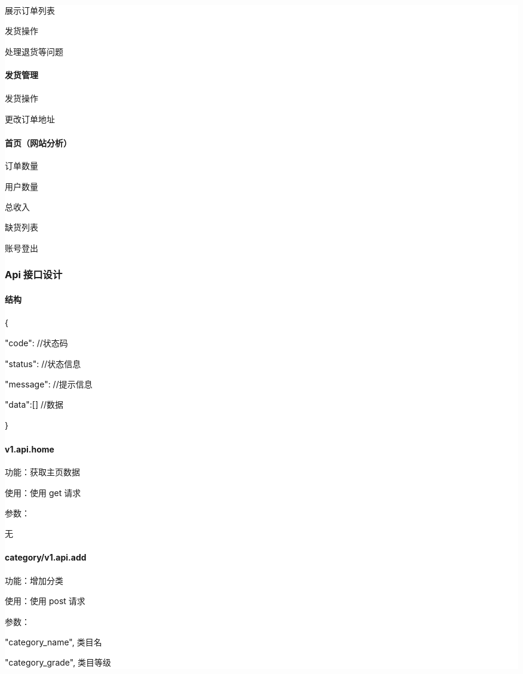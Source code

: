   展示订单列表

  发货操作

  处理退货等问题

#### 发货管理

  发货操作

  更改订单地址

#### 首页（网站分析）

  订单数量

  用户数量

  总收入

  缺货列表

  账号登出

### Api 接口设计

#### 结构

{

&quot;code&quot;: //状态码

&quot;status&quot;: //状态信息

&quot;message&quot;: //提示信息

&quot;data&quot;:[] //数据

}

#### v1.api.home

功能：获取主页数据

使用：使用 get 请求

参数：

无

#### category/v1.api.add

功能：增加分类

使用：使用 post 请求

参数：

&quot;category\_name&quot;, 类目名

&quot;category\_grade&quot;, 类目等级
